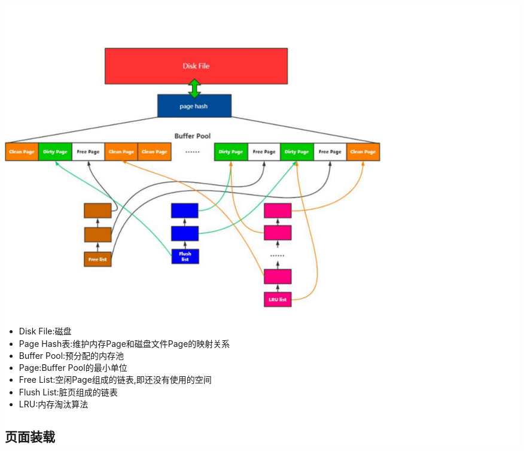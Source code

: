 ![](MYSQL08.PNG)



* Disk File:磁盘
* Page Hash表:维护内存Page和磁盘文件Page的映射关系
* Buffer Pool:预分配的内存池
* Page:Buffer Pool的最小单位
* Free List:空闲Page组成的链表,即还没有使用的空间
* Flush List:脏页组成的链表
* LRU:内存淘汰算法



## 页面装载
